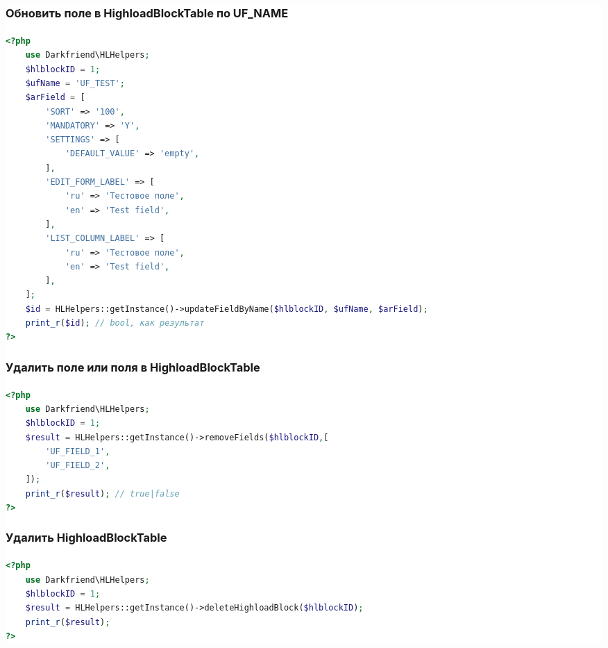 ### <a name="UpdateFieldHighloadBlockByUF"></a> Обновить поле в HighloadBlockTable по UF_NAME

```php
<?php
    use Darkfriend\HLHelpers;
    $hlblockID = 1;
    $ufName = 'UF_TEST';
    $arField = [
        'SORT' => '100',
        'MANDATORY' => 'Y',
        'SETTINGS' => [
            'DEFAULT_VALUE' => 'empty',
        ],
        'EDIT_FORM_LABEL' => [
            'ru' => 'Тестовое поле',
            'en' => 'Test field',
        ],
        'LIST_COLUMN_LABEL' => [
            'ru' => 'Тестовое поле',
            'en' => 'Test field',
        ],
    ];
    $id = HLHelpers::getInstance()->updateFieldByName($hlblockID, $ufName, $arField);
    print_r($id); // bool, как результат
?>
```

### <a name="DeleteFieldHighloadBlock"></a> Удалить поле или поля в HighloadBlockTable

```php
<?php
    use Darkfriend\HLHelpers;
    $hlblockID = 1;
    $result = HLHelpers::getInstance()->removeFields($hlblockID,[
        'UF_FIELD_1',
        'UF_FIELD_2',
    ]);
    print_r($result); // true|false
?>
```

### <a name="DeleteHighloadBlock"></a> Удалить HighloadBlockTable

```php
<?php
    use Darkfriend\HLHelpers;
    $hlblockID = 1;
    $result = HLHelpers::getInstance()->deleteHighloadBlock($hlblockID);
    print_r($result);
?>
```
